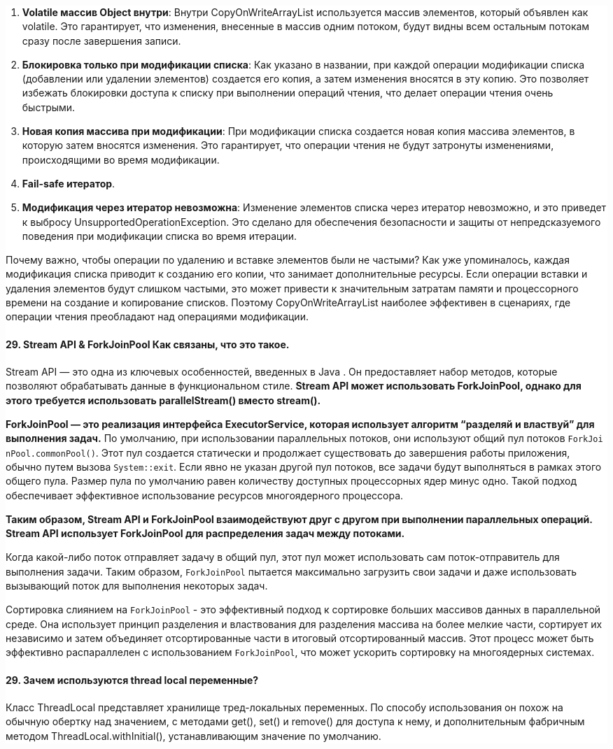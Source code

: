 1. **Volatile массив Object внутри**: Внутри CopyOnWriteArrayList используется массив элементов, который объявлен как volatile. Это гарантирует, что изменения, внесенные в массив одним потоком, будут видны всем остальным потокам сразу после завершения записи.
    
2. **Блокировка только при модификации списка**: Как указано в названии, при каждой операции модификации списка (добавлении или удалении элементов) создается его копия, а затем изменения вносятся в эту копию. Это позволяет избежать блокировки доступа к списку при выполнении операций чтения, что делает операции чтения очень быстрыми.
    
3. **Новая копия массива при модификации**: При модификации списка создается новая копия массива элементов, в которую затем вносятся изменения. Это гарантирует, что операции чтения не будут затронуты изменениями, происходящими во время модификации.
    
4. **Fail-safe итератор**.

6. **Модификация через итератор невозможна**: Изменение элементов списка через итератор невозможно, и это приведет к выбросу UnsupportedOperationException. Это сделано для обеспечения безопасности и защиты от непредсказуемого поведения при модификации списка во время итерации.

Почему важно, чтобы операции по удалению и вставке элементов были не частыми? Как уже упоминалось, каждая модификация списка приводит к созданию его копии, что занимает дополнительные ресурсы. Если операции вставки и удаления элементов будут слишком частыми, это может привести к значительным затратам памяти и процессорного времени на создание и копирование списков. Поэтому CopyOnWriteArrayList наиболее эффективен в сценариях, где операции чтения преобладают над операциями модификации.

#### 29. Stream API & ForkJoinPool Как связаны, что это такое. 
Stream API — это одна из ключевых особенностей, введенных в Java . Он предоставляет набор методов, которые позволяют обрабатывать данные в функциональном стиле. **Stream API может использовать ForkJoinPool, однако для этого требуется использовать parallelStream() вместо stream().**

**ForkJoinPool — это реализация интерфейса ExecutorService, которая использует алгоритм “разделяй и властвуй” для выполнения задач.** По умолчанию, при использовании параллельных потоков, они используют общий пул потоков `ForkJoinPool.commonPool()`. Этот пул создается статически и продолжает существовать до завершения работы приложения, обычно путем вызова `System::exit`. Если явно не указан другой пул потоков, все задачи будут выполняться в рамках этого общего пула.
Размер пула по умолчанию равен количеству доступных процессорных ядер минус одно. Такой подход обеспечивает эффективное использование ресурсов многоядерного процессора.

**Таким образом, Stream API и ForkJoinPool взаимодействуют друг с другом при выполнении параллельных операций. Stream API использует ForkJoinPool для распределения задач между потоками.**

Когда какой-либо поток отправляет задачу в общий пул, этот пул может использовать сам поток-отправитель для выполнения задачи. Таким образом, `ForkJoinPool` пытается максимально загрузить свои задачи и даже использовать вызывающий поток для выполнения некоторых задач.

Сортировка слиянием на `ForkJoinPool` - это эффективный подход к сортировке больших массивов данных в параллельной среде. Она использует принцип разделения и властвования для разделения массива на более мелкие части, сортирует их независимо и затем объединяет отсортированные части в итоговый отсортированный массив. Этот процесс может быть эффективно распараллелен с использованием `ForkJoinPool`, что может ускорить сортировку на многоядерных системах.
#### 29. Зачем используются thread local переменные? 
Класс ThreadLocal представляет хранилище тред-локальных переменных. По способу использования он похож на обычную обертку над значением, с методами get(), set() и remove() для доступа к нему, и дополнительным фабричным методом ThreadLocal.withInitial(), устанавливающим значение по умолчанию. 
